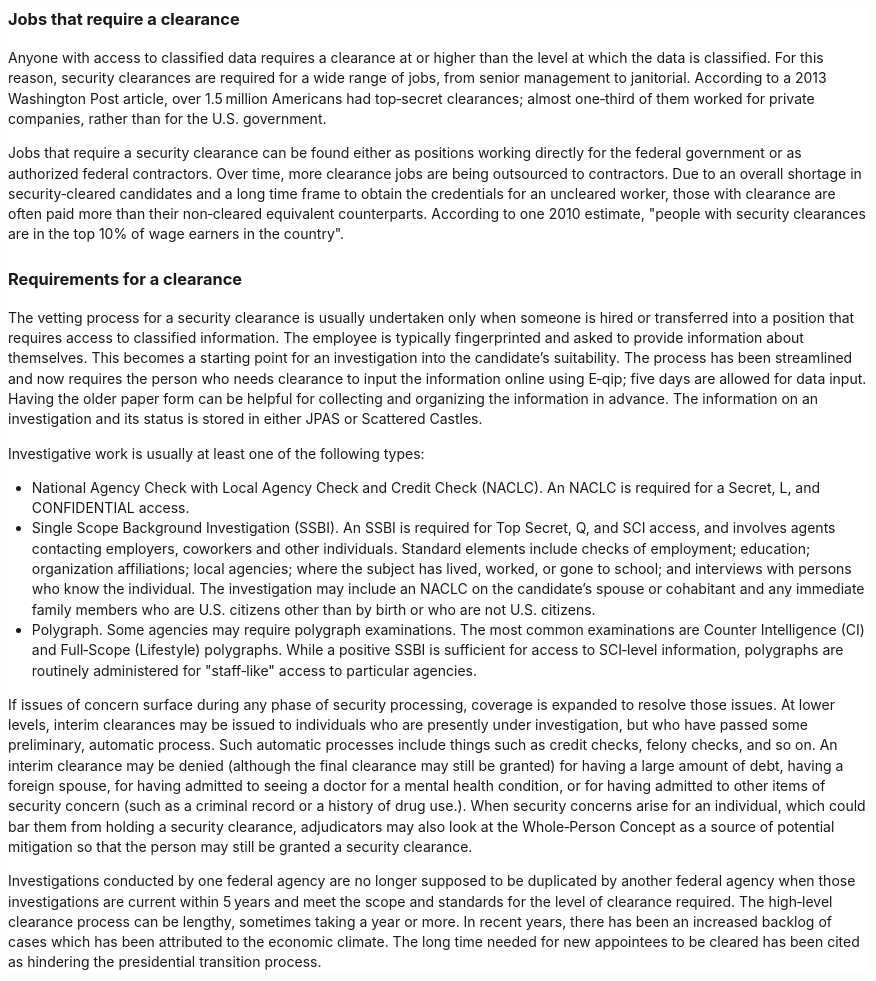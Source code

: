 ### Jobs that require a clearance
Anyone with access to classified data requires a clearance at or higher than the level at which the data is classified. For this reason, security clearances are required for a wide range of jobs, from senior management to janitorial. According to a 2013 Washington Post article, over 1.5 million Americans had top‑secret clearances; almost one‑third of them worked for private companies, rather than for the U.S. government.

Jobs that require a security clearance can be found either as positions working directly for the federal government or as authorized federal contractors. Over time, more clearance jobs are being outsourced to contractors. Due to an overall shortage in security‑cleared candidates and a long time frame to obtain the credentials for an uncleared worker, those with clearance are often paid more than their non‑cleared equivalent counterparts. According to one 2010 estimate, "people with security clearances are in the top 10% of wage earners in the country".



### Requirements for a clearance
The vetting process for a security clearance is usually undertaken only when someone is hired or transferred into a position that requires access to classified information. The employee is typically fingerprinted and asked to provide information about themselves. This becomes a starting point for an investigation into the candidate’s suitability. The process has been streamlined and now requires the person who needs clearance to input the information online using E‑qip; five days are allowed for data input. Having the older paper form can be helpful for collecting and organizing the information in advance. The information on an investigation and its status is stored in either JPAS or Scattered Castles.

Investigative work is usually at least one of the following types:

   - National Agency Check with Local Agency Check and Credit Check (NACLC). An NACLC is required for a Secret, L, and CONFIDENTIAL access.
   - Single Scope Background Investigation (SSBI). An SSBI is required for Top Secret, Q, and SCI access, and involves agents contacting employers, coworkers and other individuals. Standard elements include checks of employment; education; organization affiliations; local agencies; where the subject has lived, worked, or gone to school; and interviews with persons who know the individual. The investigation may include an NACLC on the candidate’s spouse or cohabitant and any immediate family members who are U.S. citizens other than by birth or who are not U.S. citizens.
   - Polygraph. Some agencies may require polygraph examinations. The most common examinations are Counter Intelligence (CI) and Full‑Scope (Lifestyle) polygraphs. While a positive SSBI is sufficient for access to SCI‑level information, polygraphs are routinely administered for "staff‑like" access to particular agencies.

If issues of concern surface during any phase of security processing, coverage is expanded to resolve those issues. At lower levels, interim clearances may be issued to individuals who are presently under investigation, but who have passed some preliminary, automatic process. Such automatic processes include things such as credit checks, felony checks, and so on. An interim clearance may be denied (although the final clearance may still be granted) for having a large amount of debt, having a foreign spouse, for having admitted to seeing a doctor for a mental health condition, or for having admitted to other items of security concern (such as a criminal record or a history of drug use.). When security concerns arise for an individual, which could bar them from holding a security clearance, adjudicators may also look at the Whole‑Person Concept as a source of potential mitigation so that the person may still be granted a security clearance.

Investigations conducted by one federal agency are no longer supposed to be duplicated by another federal agency when those investigations are current within 5 years and meet the scope and standards for the level of clearance required. The high‑level clearance process can be lengthy, sometimes taking a year or more. In recent years, there has been an increased backlog of cases which has been attributed to the economic climate. The long time needed for new appointees to be cleared has been cited as hindering the presidential transition process.
